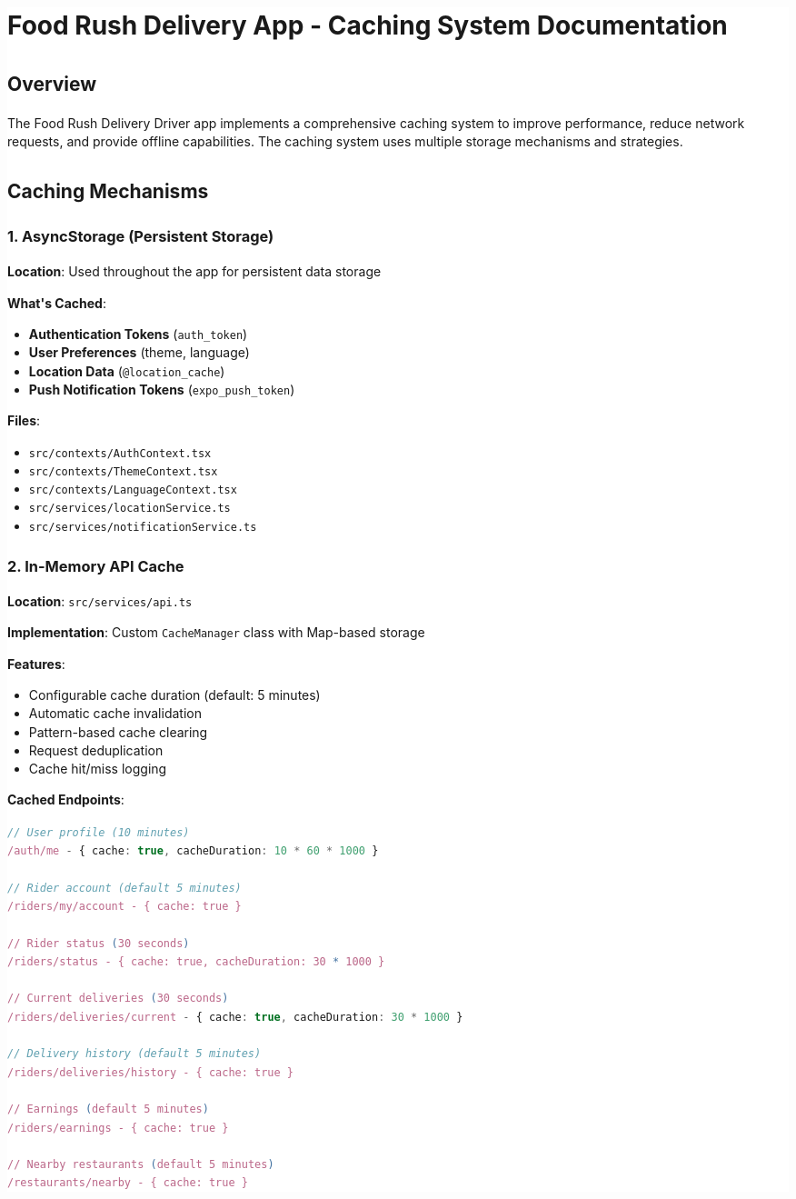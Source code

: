 # Food Rush Delivery App - Caching System Documentation

## Overview

The Food Rush Delivery Driver app implements a comprehensive caching system to improve performance, reduce network requests, and provide offline capabilities. The caching system uses multiple storage mechanisms and strategies.

## Caching Mechanisms

### 1. AsyncStorage (Persistent Storage)

**Location**: Used throughout the app for persistent data storage

**What's Cached**:
- **Authentication Tokens** (`auth_token`)
- **User Preferences** (theme, language)
- **Location Data** (`@location_cache`)
- **Push Notification Tokens** (`expo_push_token`)

**Files**:
- `src/contexts/AuthContext.tsx`
- `src/contexts/ThemeContext.tsx`
- `src/contexts/LanguageContext.tsx`
- `src/services/locationService.ts`
- `src/services/notificationService.ts`

### 2. In-Memory API Cache

**Location**: `src/services/api.ts`

**Implementation**: Custom `CacheManager` class with Map-based storage

**Features**:
- Configurable cache duration (default: 5 minutes)
- Automatic cache invalidation
- Pattern-based cache clearing
- Request deduplication
- Cache hit/miss logging

**Cached Endpoints**:
```typescript
// User profile (10 minutes)
/auth/me - { cache: true, cacheDuration: 10 * 60 * 1000 }

// Rider account (default 5 minutes)
/riders/my/account - { cache: true }

// Rider status (30 seconds)
/riders/status - { cache: true, cacheDuration: 30 * 1000 }

// Current deliveries (30 seconds)
/riders/deliveries/current - { cache: true, cacheDuration: 30 * 1000 }

// Delivery history (default 5 minutes)
/riders/deliveries/history - { cache: true }

// Earnings (default 5 minutes)
/riders/earnings - { cache: true }

// Nearby restaurants (default 5 minutes)
/restaurants/nearby - { cache: true }
```
